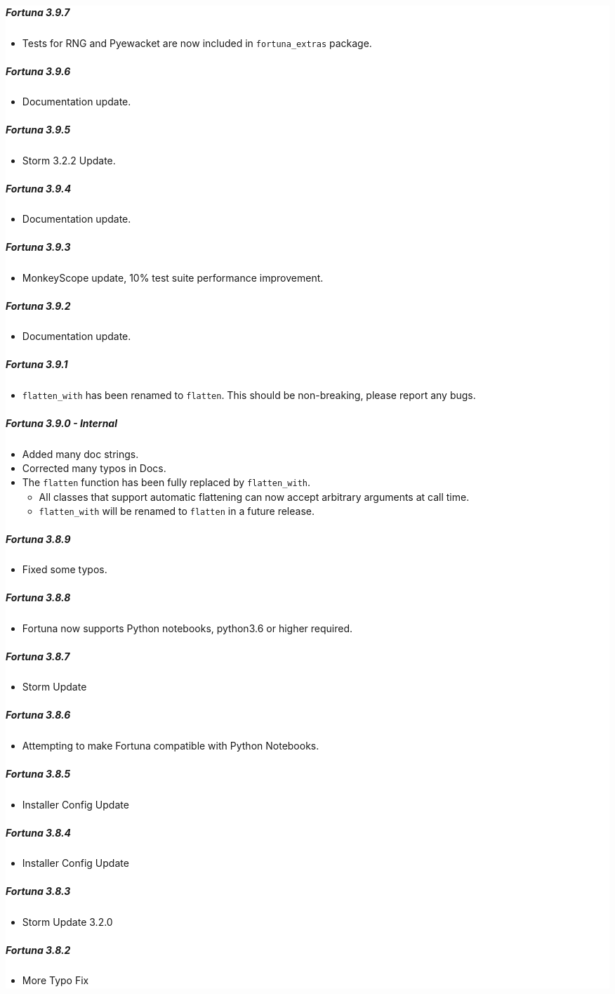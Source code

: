 ##### Fortuna 3.9.7
- Tests for RNG and Pyewacket are now included in `fortuna_extras` package.

##### Fortuna 3.9.6
- Documentation update.

##### Fortuna 3.9.5
- Storm 3.2.2 Update.

##### Fortuna 3.9.4
- Documentation update.

##### Fortuna 3.9.3
- MonkeyScope update, 10% test suite performance improvement.

##### Fortuna 3.9.2
- Documentation update.

##### Fortuna 3.9.1
- `flatten_with` has been renamed to `flatten`. This should be non-breaking, please report any bugs.

##### Fortuna 3.9.0 - Internal
- Added many doc strings.
- Corrected many typos in Docs.
- The `flatten` function has been fully replaced by `flatten_with`. 
    - All classes that support automatic flattening can now accept arbitrary arguments at call time.
    - `flatten_with` will be renamed to `flatten` in a future release.

##### Fortuna 3.8.9
- Fixed some typos.

##### Fortuna 3.8.8
- Fortuna now supports Python notebooks, python3.6 or higher required.

##### Fortuna 3.8.7
- Storm Update

##### Fortuna 3.8.6
- Attempting to make Fortuna compatible with Python Notebooks. 

##### Fortuna 3.8.5
- Installer Config Update

##### Fortuna 3.8.4
- Installer Config Update

##### Fortuna 3.8.3
- Storm Update 3.2.0

##### Fortuna 3.8.2
- More Typo Fix
